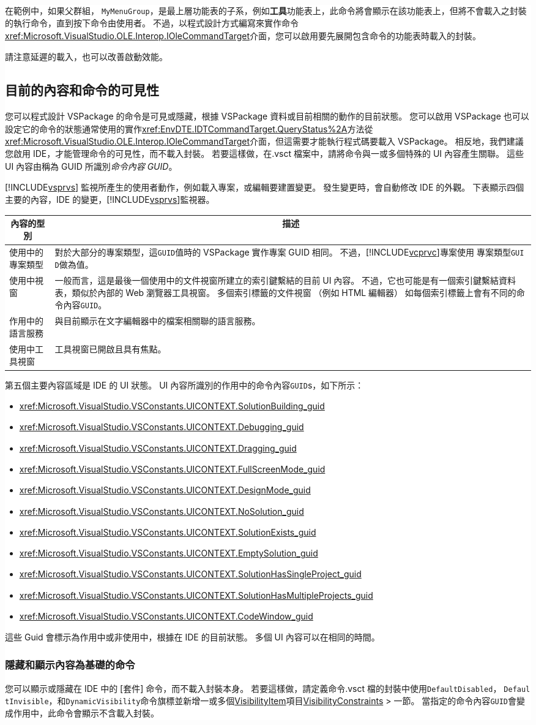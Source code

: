  在範例中，如果父群組， `MyMenuGroup`，是最上層功能表的子系，例如**工具**功能表上，此命令將會顯示在該功能表上，但將不會載入之封裝的執行命令，直到按下命令由使用者。 不過，以程式設計方式編寫來實作命令<xref:Microsoft.VisualStudio.OLE.Interop.IOleCommandTarget>介面，您可以啟用要先展開包含命令的功能表時載入的封裝。

 請注意延遲的載入，也可以改善啟動效能。

## <a name="current-context-and-the-visibility-of-commands"></a>目前的內容和命令的可見性
 您可以程式設計 VSPackage 的命令是可見或隱藏，根據 VSPackage 資料或目前相關的動作的目前狀態。 您可以啟用 VSPackage 也可以設定它的命令的狀態通常使用的實作<xref:EnvDTE.IDTCommandTarget.QueryStatus%2A>方法從<xref:Microsoft.VisualStudio.OLE.Interop.IOleCommandTarget>介面，但這需要才能執行程式碼要載入 VSPackage。 相反地，我們建議您啟用 IDE，才能管理命令的可見性，而不載入封裝。 若要這樣做，在.vsct 檔案中，請將命令與一或多個特殊的 UI 內容產生關聯。 這些 UI 內容由稱為 GUID 所識別*命令內容 GUID*。

 [!INCLUDE[vsprvs](../../code-quality/includes/vsprvs_md.md)] 監視所產生的使用者動作，例如載入專案，或編輯要建置變更。 發生變更時，會自動修改 IDE 的外觀。 下表顯示四個主要的內容，IDE 的變更，[!INCLUDE[vsprvs](../../code-quality/includes/vsprvs_md.md)]監視器。

|內容的型別|描述|
|---------------------|-----------------|
|使用中的專案類型|對於大部分的專案類型，這`GUID`值時的 VSPackage 實作專案 GUID 相同。 不過，[!INCLUDE[vcprvc](../../code-quality/includes/vcprvc_md.md)]專案使用 專案類型`GUID`做為值。|
|使用中視窗|一般而言，這是最後一個使用中的文件視窗所建立的索引鍵繫結的目前 UI 內容。 不過，它也可能是有一個索引鍵繫結資料表，類似於內部的 Web 瀏覽器工具視窗。 多個索引標籤的文件視窗 （例如 HTML 編輯器） 如每個索引標籤上會有不同的命令內容`GUID`。|
|作用中的語言服務|與目前顯示在文字編輯器中的檔案相關聯的語言服務。|
|使用中工具視窗|工具視窗已開啟且具有焦點。|

 第五個主要內容區域是 IDE 的 UI 狀態。 UI 內容所識別的作用中的命令內容`GUID`s，如下所示：

-   <xref:Microsoft.VisualStudio.VSConstants.UICONTEXT.SolutionBuilding_guid>

-   <xref:Microsoft.VisualStudio.VSConstants.UICONTEXT.Debugging_guid>

-   <xref:Microsoft.VisualStudio.VSConstants.UICONTEXT.Dragging_guid>

-   <xref:Microsoft.VisualStudio.VSConstants.UICONTEXT.FullScreenMode_guid>

-   <xref:Microsoft.VisualStudio.VSConstants.UICONTEXT.DesignMode_guid>

-   <xref:Microsoft.VisualStudio.VSConstants.UICONTEXT.NoSolution_guid>

-   <xref:Microsoft.VisualStudio.VSConstants.UICONTEXT.SolutionExists_guid>

-   <xref:Microsoft.VisualStudio.VSConstants.UICONTEXT.EmptySolution_guid>

-   <xref:Microsoft.VisualStudio.VSConstants.UICONTEXT.SolutionHasSingleProject_guid>

-   <xref:Microsoft.VisualStudio.VSConstants.UICONTEXT.SolutionHasMultipleProjects_guid>

-   <xref:Microsoft.VisualStudio.VSConstants.UICONTEXT.CodeWindow_guid>

 這些 Guid 會標示為作用中或非使用中，根據在 IDE 的目前狀態。 多個 UI 內容可以在相同的時間。

### <a name="hiding-and-displaying-commands-based-on-context"></a>隱藏和顯示內容為基礎的命令
 您可以顯示或隱藏在 IDE 中的 [套件] 命令，而不載入封裝本身。 若要這樣做，請定義命令.vsct 檔的封裝中使用`DefaultDisabled`， `DefaultInvisible`，和`DynamicVisibility`命令旗標並新增一或多個[VisibilityItem](../../extensibility/visibilityitem-element.md)項目[VisibilityConstraints](../../extensibility/visibilityconstraints-element.md) > 一節。 當指定的命令內容`GUID`會變成作用中，此命令會顯示不含載入封裝。
